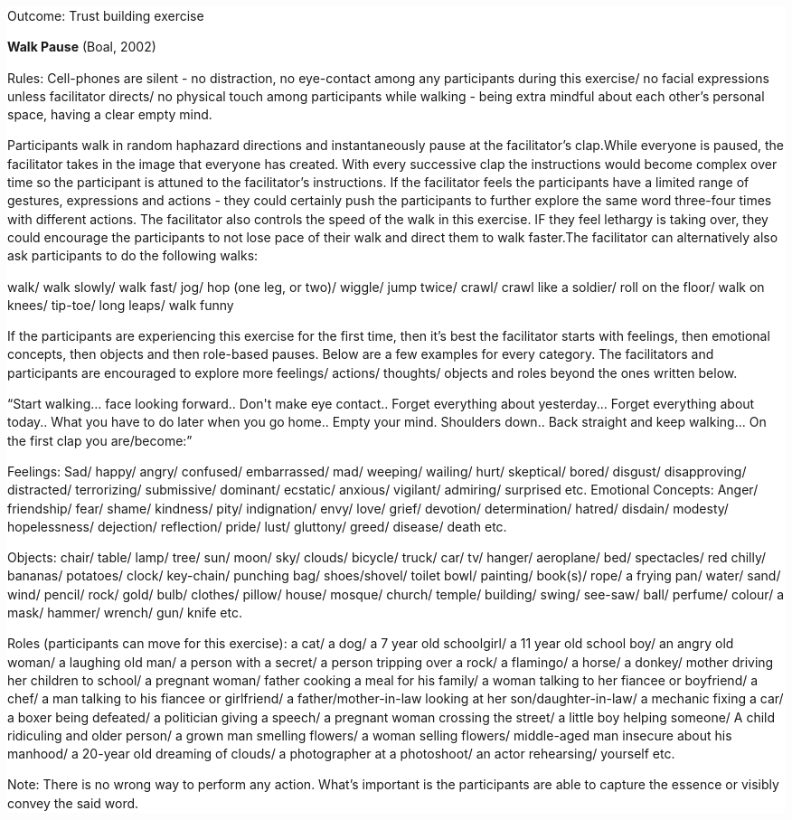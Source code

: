 
Outcome: Trust building exercise

**Walk Pause** (Boal, 2002)

Rules: Cell-phones are silent - no distraction, no eye-contact among any participants during this exercise/ no facial expressions unless facilitator directs/ no physical touch among participants while walking - being extra mindful about each other’s personal space, having a clear empty mind.

Participants walk in random haphazard directions and instantaneously pause at the facilitator’s clap.While everyone is paused, the facilitator takes in the  image that everyone has created. With every successive clap the instructions would become complex over time so the participant is attuned to the facilitator’s instructions. If the facilitator feels the participants have a limited range of gestures, expressions and actions - they could certainly push the participants to further  explore the same word three-four times with different actions. 
The facilitator also controls the speed of the walk in this exercise. IF they feel lethargy is taking over, they could encourage the participants to not lose pace of their walk and direct them to walk faster.The facilitator can alternatively also ask participants to do the following walks:

walk/ walk slowly/ walk fast/ jog/ hop (one leg, or two)/ wiggle/ jump twice/ crawl/ crawl like a soldier/ roll on the floor/ walk on knees/ tip-toe/ long leaps/ walk funny

If the participants are experiencing this exercise for the first time, then it’s best the facilitator starts with feelings, then emotional concepts, then objects and then role-based pauses. Below are a few examples for every category. The facilitators and participants are encouraged to explore more feelings/ actions/ thoughts/ objects and roles beyond the ones written below.

“Start walking… face looking forward.. Don't make eye contact.. Forget everything about yesterday... Forget everything about today.. What you have to do later when you go home.. Empty your mind. Shoulders down.. Back straight and keep walking... On the first clap you are/become:”

Feelings: Sad/ happy/ angry/ confused/ embarrassed/ mad/ weeping/ wailing/ hurt/ skeptical/ bored/ disgust/ disapproving/ distracted/ terrorizing/ submissive/ dominant/ ecstatic/ anxious/ vigilant/ admiring/ surprised etc.
Emotional Concepts: Anger/ friendship/ fear/ shame/ kindness/ pity/ indignation/ envy/ love/ grief/ devotion/ determination/ hatred/ disdain/ modesty/ hopelessness/ dejection/ reflection/ pride/ lust/ gluttony/ greed/ disease/ death etc.

Objects: chair/ table/ lamp/ tree/ sun/ moon/ sky/ clouds/ bicycle/ truck/ car/ tv/ hanger/ aeroplane/ bed/ spectacles/ red chilly/ bananas/ potatoes/ clock/ key-chain/ punching bag/ shoes/shovel/ toilet bowl/ painting/ book(s)/ rope/ a frying pan/ water/ sand/ wind/ pencil/ rock/ gold/ bulb/ clothes/ pillow/ house/ mosque/ church/ temple/ building/ swing/ see-saw/ ball/ perfume/ colour/ a mask/ hammer/ wrench/ gun/ knife etc.

Roles (participants can move for this exercise): a cat/ a dog/ a 7 year old schoolgirl/ a 11 year old school boy/ an angry old woman/ a laughing old man/ a person with a secret/  a person tripping over a rock/ a flamingo/ a horse/ a donkey/ mother driving her children to school/ a pregnant woman/ father cooking a meal for his family/ a woman talking to her fiancee or boyfriend/ a chef/ a man talking to his fiancee or girlfriend/ a father/mother-in-law looking at her son/daughter-in-law/ a mechanic fixing a car/ a boxer being defeated/ a politician giving a speech/ a pregnant woman crossing the street/ a little boy helping someone/ A child ridiculing and older person/ a grown man smelling flowers/ a woman selling flowers/ middle-aged man insecure about his manhood/ a 20-year old dreaming of clouds/ a photographer at a photoshoot/ an actor rehearsing/ yourself etc.

Note: There is no wrong way to perform any action. What’s important is the participants are able to capture the essence or visibly convey the said word.
